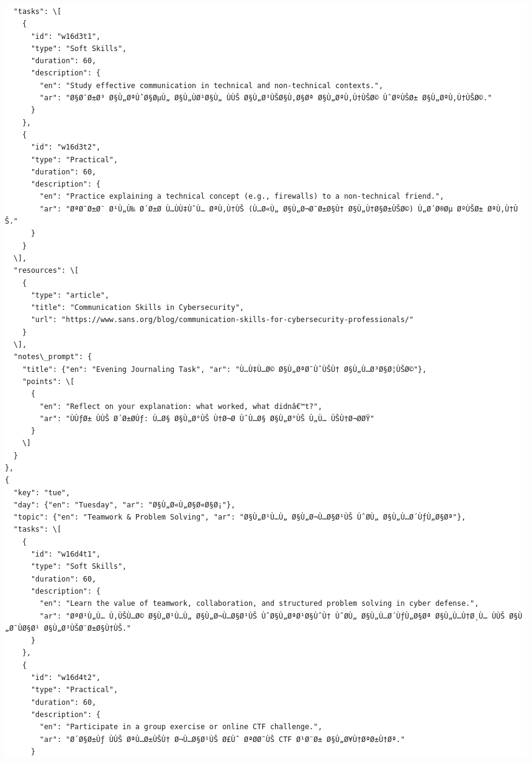       "tasks": \[  
        {  
          "id": "w16d3t1",  
          "type": "Soft Skills",  
          "duration": 60,  
          "description": {  
            "en": "Study effective communication in technical and non-technical contexts.",  
            "ar": "Ø§Ø¯Ø±Ø³ Ø§Ù„ØªÙˆØ§ØµÙ„ Ø§Ù„ÙØ¹Ø§Ù„ ÙÙŠ Ø§Ù„Ø³ÙŠØ§Ù‚Ø§Øª Ø§Ù„ØªÙ‚Ù†ÙŠØ© ÙˆØºÙŠØ± Ø§Ù„ØªÙ‚Ù†ÙŠØ©."  
          }  
        },  
        {  
          "id": "w16d3t2",  
          "type": "Practical",  
          "duration": 60,  
          "description": {  
            "en": "Practice explaining a technical concept (e.g., firewalls) to a non-technical friend.",  
            "ar": "ØªØ¯Ø±Ø¨ Ø¹Ù„Ù‰ Ø´Ø±Ø­ Ù…ÙÙ‡ÙˆÙ… ØªÙ‚Ù†ÙŠ (Ù…Ø«Ù„ Ø§Ù„Ø¬Ø¯Ø±Ø§Ù† Ø§Ù„Ù†Ø§Ø±ÙŠØ©) Ù„Ø´Ø®Øµ ØºÙŠØ± ØªÙ‚Ù†ÙŠ."  
          }  
        }  
      \],  
      "resources": \[  
        {  
          "type": "article",  
          "title": "Communication Skills in Cybersecurity",  
          "url": "https://www.sans.org/blog/communication-skills-for-cybersecurity-professionals/"  
        }  
      \],  
      "notes\_prompt": {  
        "title": {"en": "Evening Journaling Task", "ar": "Ù…Ù‡Ù…Ø© Ø§Ù„ØªØ¯ÙˆÙŠÙ† Ø§Ù„Ù…Ø³Ø§Ø¦ÙŠØ©"},  
        "points": \[  
          {  
            "en": "Reflect on your explanation: what worked, what didnâ€™t?",  
            "ar": "ÙÙƒØ± ÙÙŠ Ø´Ø±Ø­Ùƒ: Ù…Ø§ Ø§Ù„Ø°ÙŠ Ù†Ø¬Ø­ ÙˆÙ…Ø§ Ø§Ù„Ø°ÙŠ Ù„Ù… ÙŠÙ†Ø¬Ø­ØŸ"  
          }  
        \]  
      }  
    },  
    {  
      "key": "tue",  
      "day": {"en": "Tuesday", "ar": "Ø§Ù„Ø«Ù„Ø§Ø«Ø§Ø¡"},  
      "topic": {"en": "Teamwork & Problem Solving", "ar": "Ø§Ù„Ø¹Ù…Ù„ Ø§Ù„Ø¬Ù…Ø§Ø¹ÙŠ ÙˆØ­Ù„ Ø§Ù„Ù…Ø´ÙƒÙ„Ø§Øª"},  
      "tasks": \[  
        {  
          "id": "w16d4t1",  
          "type": "Soft Skills",  
          "duration": 60,  
          "description": {  
            "en": "Learn the value of teamwork, collaboration, and structured problem solving in cyber defense.",  
            "ar": "ØªØ¹Ù„Ù… Ù‚ÙŠÙ…Ø© Ø§Ù„Ø¹Ù…Ù„ Ø§Ù„Ø¬Ù…Ø§Ø¹ÙŠ ÙˆØ§Ù„ØªØ¹Ø§ÙˆÙ† ÙˆØ­Ù„ Ø§Ù„Ù…Ø´ÙƒÙ„Ø§Øª Ø§Ù„Ù…Ù†Ø¸Ù… ÙÙŠ Ø§Ù„Ø¯ÙØ§Ø¹ Ø§Ù„Ø³ÙŠØ¨Ø±Ø§Ù†ÙŠ."  
          }  
        },  
        {  
          "id": "w16d4t2",  
          "type": "Practical",  
          "duration": 60,  
          "description": {  
            "en": "Participate in a group exercise or online CTF challenge.",  
            "ar": "Ø´Ø§Ø±Ùƒ ÙÙŠ ØªÙ…Ø±ÙŠÙ† Ø¬Ù…Ø§Ø¹ÙŠ Ø£Ùˆ ØªØ­Ø¯ÙŠ CTF Ø¹Ø¨Ø± Ø§Ù„Ø¥Ù†ØªØ±Ù†Øª."  
          }  